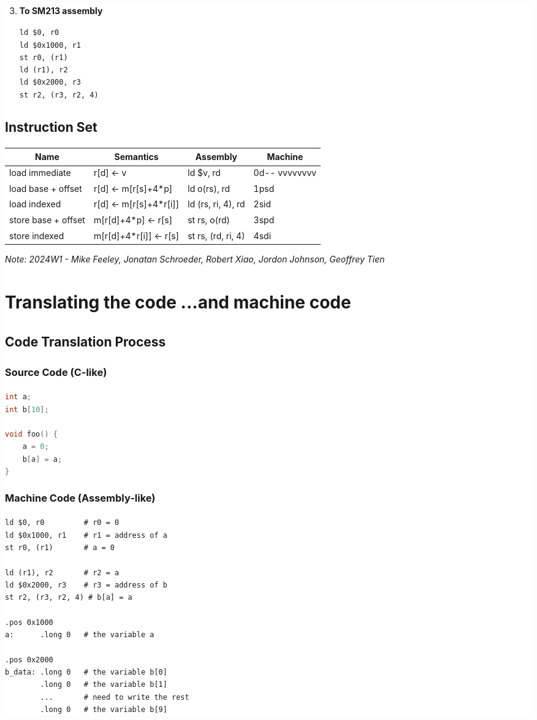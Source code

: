 3. **To SM213 assembly**
   ```assembly
   ld $0, r0
   ld $0x1000, r1
   st r0, (r1)
   ld (r1), r2
   ld $0x2000, r3
   st r2, (r3, r2, 4)
   ```

## Instruction Set

| Name | Semantics | Assembly | Machine |
|------|-----------|----------|---------|
| load immediate | r[d] ← v | ld $v, rd | 0d-- vvvvvvvv |
| load base + offset | r[d] ← m[r[s]+4*p] | ld o(rs), rd | 1psd |
| load indexed | r[d] ← m[r[s]+4*r[i]] | ld (rs, ri, 4), rd | 2sid |
| store base + offset | m[r[d]+4*p] ← r[s] | st rs, o(rd) | 3spd |
| store indexed | m[r[d]+4*r[i]] ← r[s] | st rs, (rd, ri, 4) | 4sdi |

*Note: 2024W1 - Mike Feeley, Jonatan Schroeder, Robert Xiao, Jordon Johnson, Geoffrey Tien*
# Translating the code ...and machine code

## Code Translation Process

### Source Code (C-like)
```c
int a;
int b[10];

void foo() {
    a = 0;
    b[a] = a;
}
```

### Machine Code (Assembly-like)
```assembly
ld $0, r0         # r0 = 0
ld $0x1000, r1    # r1 = address of a
st r0, (r1)       # a = 0

ld (r1), r2       # r2 = a
ld $0x2000, r3    # r3 = address of b
st r2, (r3, r2, 4) # b[a] = a

.pos 0x1000
a:      .long 0   # the variable a

.pos 0x2000
b_data: .long 0   # the variable b[0]
        .long 0   # the variable b[1]
        ...       # need to write the rest
        .long 0   # the variable b[9]
```
